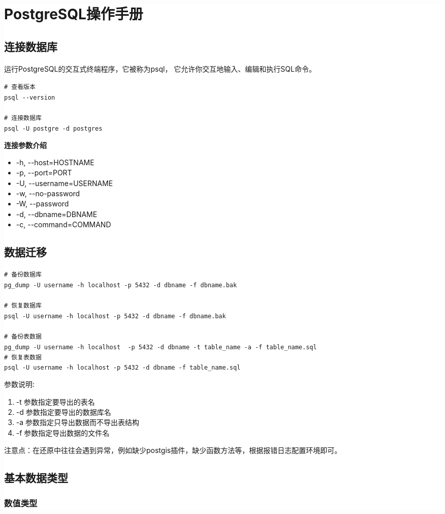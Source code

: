 # PostgreSQL操作手册

## 连接数据库

运行PostgreSQL的交互式终端程序，它被称为psql， 它允许你交互地输入、编辑和执行SQL命令。

```shell
# 查看版本
psql --version

# 连接数据库
psql -U postgre -d postgres
```

**连接参数介绍**

- -h, --host=HOSTNAME
- -p, --port=PORT
- -U, --username=USERNAME
- -w, --no-password
- -W, --password
- -d, --dbname=DBNAME
- -c, --command=COMMAND

## 数据迁移
```shell
# 备份数据库
pg_dump -U username -h localhost -p 5432 -d dbname -f dbname.bak

# 恢复数据库
psql -U username -h localhost -p 5432 -d dbname -f dbname.bak

# 备份表数据
pg_dump -U username -h localhost  -p 5432 -d dbname -t table_name -a -f table_name.sql
# 恢复表数据
psql -U username -h localhost -p 5432 -d dbname -f table_name.sql
```

参数说明:

1. -t 参数指定要导出的表名
2. -d 参数指定要导出的数据库名
3. -a 参数指定只导出数据而不导出表结构
4. -f 参数指定导出数据的文件名

注意点：在还原中往往会遇到异常，例如缺少postgis插件，缺少函数方法等，根据报错日志配置环境即可。


## 基本数据类型

### 数值类型
